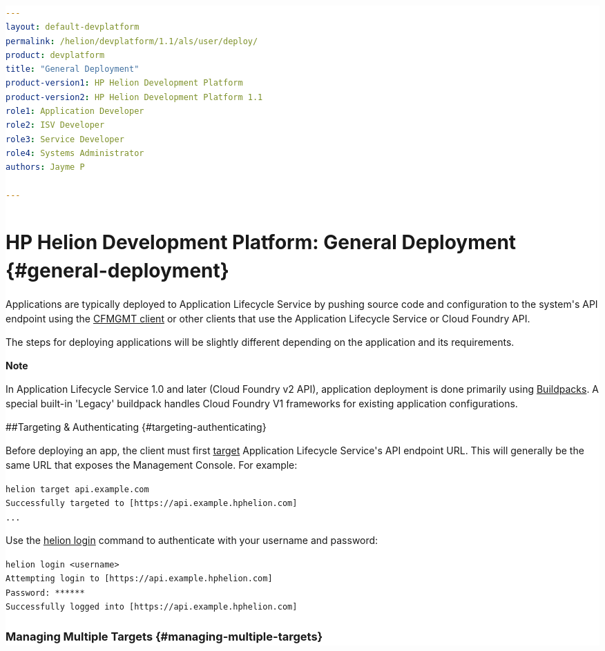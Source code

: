```yaml
---
layout: default-devplatform
permalink: /helion/devplatform/1.1/als/user/deploy/
product: devplatform
title: "General Deployment"
product-version1: HP Helion Development Platform
product-version2: HP Helion Development Platform 1.1
role1: Application Developer 
role2: ISV Developer
role3: Service Developer
role4: Systems Administrator
authors: Jayme P

---
```



# HP Helion Development Platform: General Deployment {#general-deployment}

Applications are typically deployed to Application Lifecycle Service by pushing source code
and configuration to the system's API endpoint using the [CFMGMT client](/helion/devplatform/1.1/als/user/client/#client) or other clients that use the Application Lifecycle Service or Cloud Foundry API.

The steps for deploying applications will be slightly different
depending on the application and its requirements. 

**Note**

In Application Lifecycle Service 1.0 and later (Cloud Foundry v2 API), application deployment
is done primarily using [Buildpacks](/helion/devplatform/1.1/als/user/deploy/buildpack/). A special built-in 'Legacy' buildpack handles Cloud Foundry V1 frameworks for existing application configurations.

##Targeting & Authenticating {#targeting-authenticating}

Before deploying an app, the client must first [target](/helion/devplatform/1.1/als/user/reference/client-ref/gettingstarted/#command-target) Application Lifecycle Service's API endpoint URL. This will generally be the same URL that exposes the Management Console. For example:

    helion target api.example.com
    Successfully targeted to [https://api.example.hphelion.com]
    ...

Use the [helion login](/helion/devplatform/1.1/als/user/reference/client-ref/gettingstarted/#command-login) command to authenticate with your username and password:

    helion login <username>
    Attempting login to [https://api.example.hphelion.com]
    Password: ******
    Successfully logged into [https://api.example.hphelion.com]

### Managing Multiple Targets {#managing-multiple-targets}
